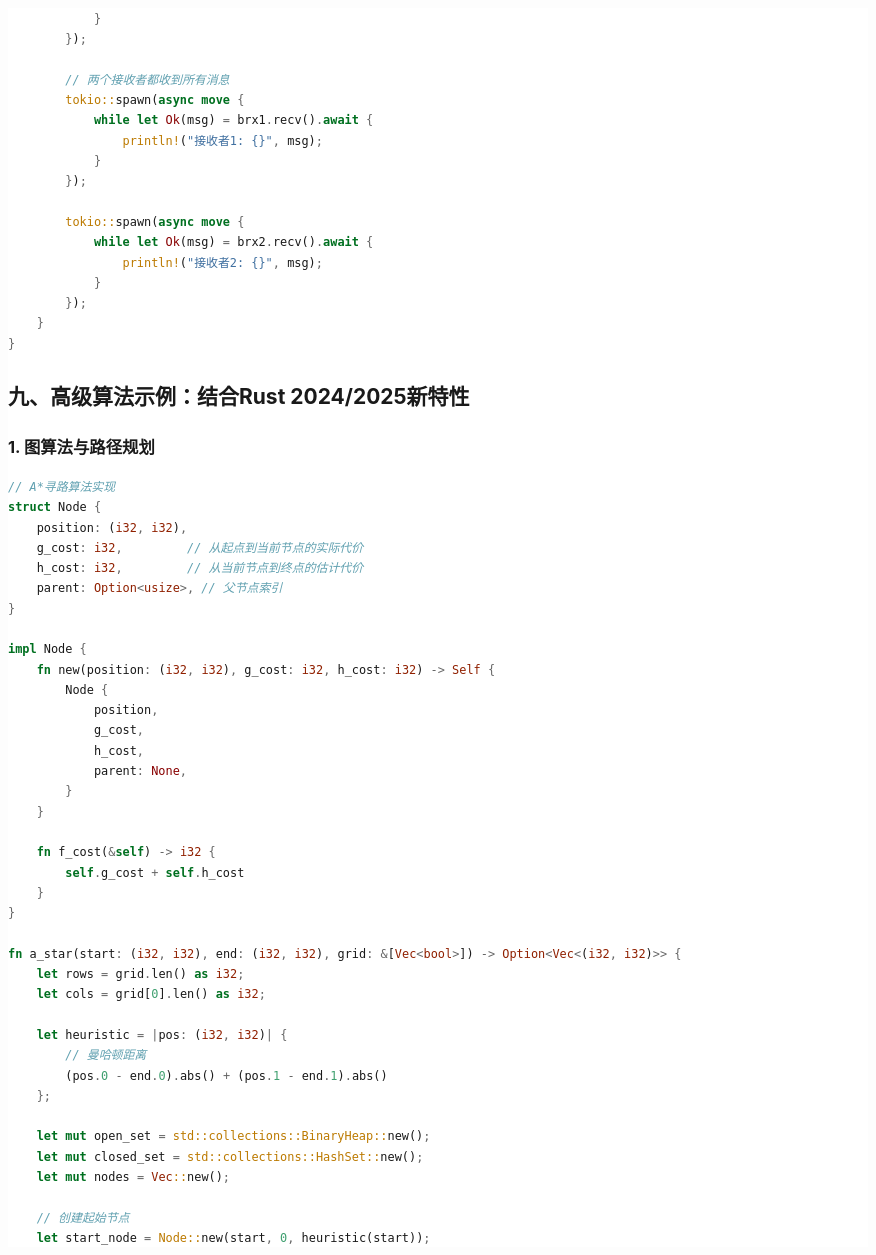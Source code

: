 ```rust
            }
        });
        
        // 两个接收者都收到所有消息
        tokio::spawn(async move {
            while let Ok(msg) = brx1.recv().await {
                println!("接收者1: {}", msg);
            }
        });
        
        tokio::spawn(async move {
            while let Ok(msg) = brx2.recv().await {
                println!("接收者2: {}", msg);
            }
        });
    }
}

```

## 九、高级算法示例：结合Rust 2024/2025新特性

### 1. 图算法与路径规划

```rust
// A*寻路算法实现
struct Node {
    position: (i32, i32),
    g_cost: i32,         // 从起点到当前节点的实际代价
    h_cost: i32,         // 从当前节点到终点的估计代价
    parent: Option<usize>, // 父节点索引
}

impl Node {
    fn new(position: (i32, i32), g_cost: i32, h_cost: i32) -> Self {
        Node {
            position,
            g_cost,
            h_cost,
            parent: None,
        }
    }
    
    fn f_cost(&self) -> i32 {
        self.g_cost + self.h_cost
    }
}

fn a_star(start: (i32, i32), end: (i32, i32), grid: &[Vec<bool>]) -> Option<Vec<(i32, i32)>> {
    let rows = grid.len() as i32;
    let cols = grid[0].len() as i32;
    
    let heuristic = |pos: (i32, i32)| {
        // 曼哈顿距离
        (pos.0 - end.0).abs() + (pos.1 - end.1).abs()
    };
    
    let mut open_set = std::collections::BinaryHeap::new();
    let mut closed_set = std::collections::HashSet::new();
    let mut nodes = Vec::new();
    
    // 创建起始节点
    let start_node = Node::new(start, 0, heuristic(start));
```